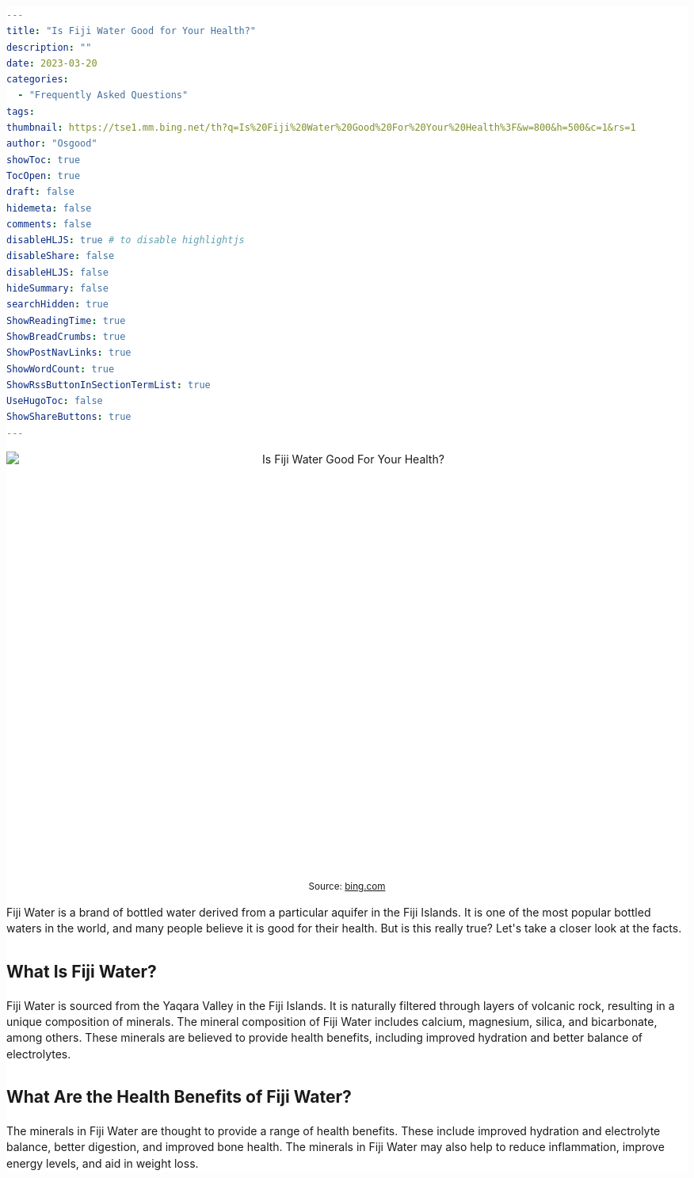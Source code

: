 ```yaml
---
title: "Is Fiji Water Good for Your Health?"
description: ""
date: 2023-03-20
categories:
  - "Frequently Asked Questions" 
tags: 
thumbnail: https://tse1.mm.bing.net/th?q=Is%20Fiji%20Water%20Good%20For%20Your%20Health%3F&w=800&h=500&c=1&rs=1
author: "Osgood"
showToc: true
TocOpen: true
draft: false
hidemeta: false
comments: false
disableHLJS: true # to disable highlightjs
disableShare: false
disableHLJS: false
hideSummary: false
searchHidden: true
ShowReadingTime: true
ShowBreadCrumbs: true
ShowPostNavLinks: true
ShowWordCount: true
ShowRssButtonInSectionTermList: true
UseHugoToc: false
ShowShareButtons: true
---
```


<center>
	<img src="https://tse1.mm.bing.net/th?q=Is%20Fiji%20Water%20Good%20For%20Your%20Health%3F&w=800&h=500&c=1&rs=1" alt="Is Fiji Water Good For Your Health?" width="800" height="500" style="display: block; width: 100%; height: auto">
	<small>Source: <a href="https://www.bing.com" rel="nofollow">bing.com</a></small>
</center>

<p>Fiji Water is a brand of bottled water derived from a particular aquifer in the Fiji Islands. It is one of the most popular bottled waters in the world, and many people believe it is good for their health. But is this really true? Let's take a closer look at the facts.</p>

<h2>What Is Fiji Water?</h2>

<p>Fiji Water is sourced from the Yaqara Valley in the Fiji Islands. It is naturally filtered through layers of volcanic rock, resulting in a unique composition of minerals. The mineral composition of Fiji Water includes calcium, magnesium, silica, and bicarbonate, among others. These minerals are believed to provide health benefits, including improved hydration and better balance of electrolytes.</p>

<h2>What Are the Health Benefits of Fiji Water?</h2>

<p>The minerals in Fiji Water are thought to provide a range of health benefits. These include improved hydration and electrolyte balance, better digestion, and improved bone health. The minerals in Fiji Water may also help to reduce inflammation, improve energy levels, and aid in weight loss.</p>
